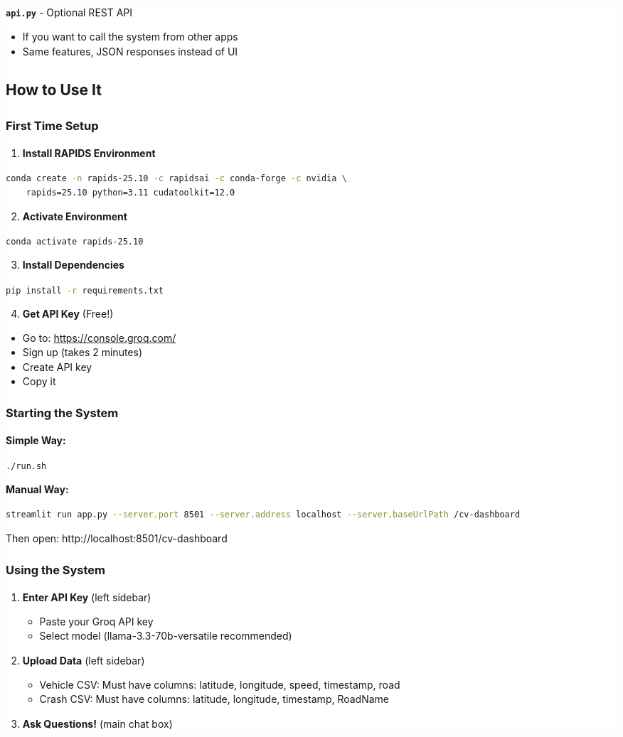 **`api.py`** - Optional REST API
- If you want to call the system from other apps
- Same features, JSON responses instead of UI

## How to Use It

### First Time Setup

1. **Install RAPIDS Environment**
```bash
conda create -n rapids-25.10 -c rapidsai -c conda-forge -c nvidia \
    rapids=25.10 python=3.11 cudatoolkit=12.0
```

2. **Activate Environment**
```bash
conda activate rapids-25.10
```

3. **Install Dependencies**
```bash
pip install -r requirements.txt
```

4. **Get API Key** (Free!)
- Go to: https://console.groq.com/
- Sign up (takes 2 minutes)
- Create API key
- Copy it

### Starting the System

**Simple Way:**
```bash
./run.sh
```

**Manual Way:**
```bash
streamlit run app.py --server.port 8501 --server.address localhost --server.baseUrlPath /cv-dashboard
```

Then open: http://localhost:8501/cv-dashboard

### Using the System

1. **Enter API Key** (left sidebar)
   - Paste your Groq API key
   - Select model (llama-3.3-70b-versatile recommended)

2. **Upload Data** (left sidebar)
   - Vehicle CSV: Must have columns: latitude, longitude, speed, timestamp, road
   - Crash CSV: Must have columns: latitude, longitude, timestamp, RoadName

3. **Ask Questions!** (main chat box)
